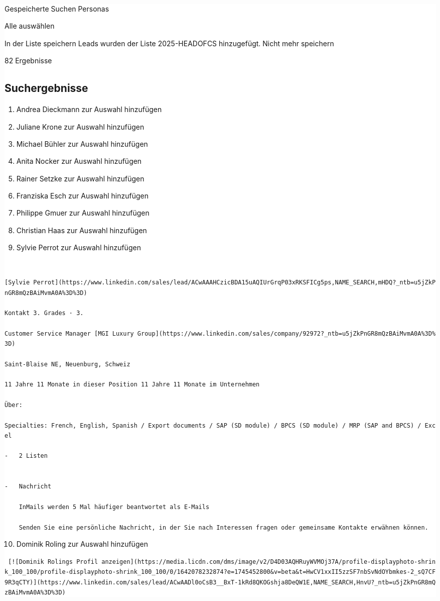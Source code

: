 Gespeicherte Suchen Personas

 Alle auswählen

In der Liste speichern Leads wurden der Liste 2025-HEADOFCS hinzugefügt. Nicht mehr speichern

82 Ergebnisse

## Suchergebnisse

1.   Andrea Dieckmann zur Auswahl hinzufügen
    
2.   Juliane Krone zur Auswahl hinzufügen
    
3.   Michael Bühler zur Auswahl hinzufügen
    
4.   Anita Nocker zur Auswahl hinzufügen
    
5.   Rainer Setzke zur Auswahl hinzufügen
    
6.   Franziska Esch zur Auswahl hinzufügen
    
7.   Philippe Gmuer zur Auswahl hinzufügen
    
8.   Christian Haas zur Auswahl hinzufügen
    
9.   Sylvie Perrot zur Auswahl hinzufügen
    
     [![Sylvie Perrots Profil anzeigen](data:image/gif;base64,R0lGODlhAQABAIAAAAAAAP///yH5BAEAAAAALAAAAAABAAEAAAIBRAA7)](https://www.linkedin.com/sales/lead/ACwAAAHCzicBDA15uAQIUrGrqP03xRKSFICg5ps,NAME_SEARCH,mHDQ?_ntb=u5jZkPnGR8mQzBAiMvmA0A%3D%3D)
    
    [Sylvie Perrot](https://www.linkedin.com/sales/lead/ACwAAAHCzicBDA15uAQIUrGrqP03xRKSFICg5ps,NAME_SEARCH,mHDQ?_ntb=u5jZkPnGR8mQzBAiMvmA0A%3D%3D)
    
    Kontakt 3. Grades · 3.
    
    Customer Service Manager [MGI Luxury Group](https://www.linkedin.com/sales/company/92972?_ntb=u5jZkPnGR8mQzBAiMvmA0A%3D%3D)
    
    Saint-Blaise NE, Neuenburg, Schweiz
    
    11 Jahre 11 Monate in dieser Position 11 Jahre 11 Monate im Unternehmen
    
    Über:
    
    Specialties: French, English, Spanish / Export documents / SAP (SD module) / BPCS (SD module) / MRP (SAP and BPCS) / Excel
    
    -   2 Listen
        
    
    -   Nachricht
        
        InMails werden 5 Mal häufiger beantwortet als E-Mails
        
        Senden Sie eine persönliche Nachricht, in der Sie nach Interessen fragen oder gemeinsame Kontakte erwähnen können.
        
    
10.   Dominik Roling zur Auswahl hinzufügen
    
     [![Dominik Rolings Profil anzeigen](https://media.licdn.com/dms/image/v2/D4D03AQHRuyWVMOj37A/profile-displayphoto-shrink_100_100/profile-displayphoto-shrink_100_100/0/1642078232874?e=1745452800&v=beta&t=HwCV1xxII5zzSF7nbSvNdOYbmkes-2_sQ7CF9R3qCTY)](https://www.linkedin.com/sales/lead/ACwAADl0oCsB3__BxT-1kRd8QKOGshja8DeQW1E,NAME_SEARCH,HnvU?_ntb=u5jZkPnGR8mQzBAiMvmA0A%3D%3D)
    